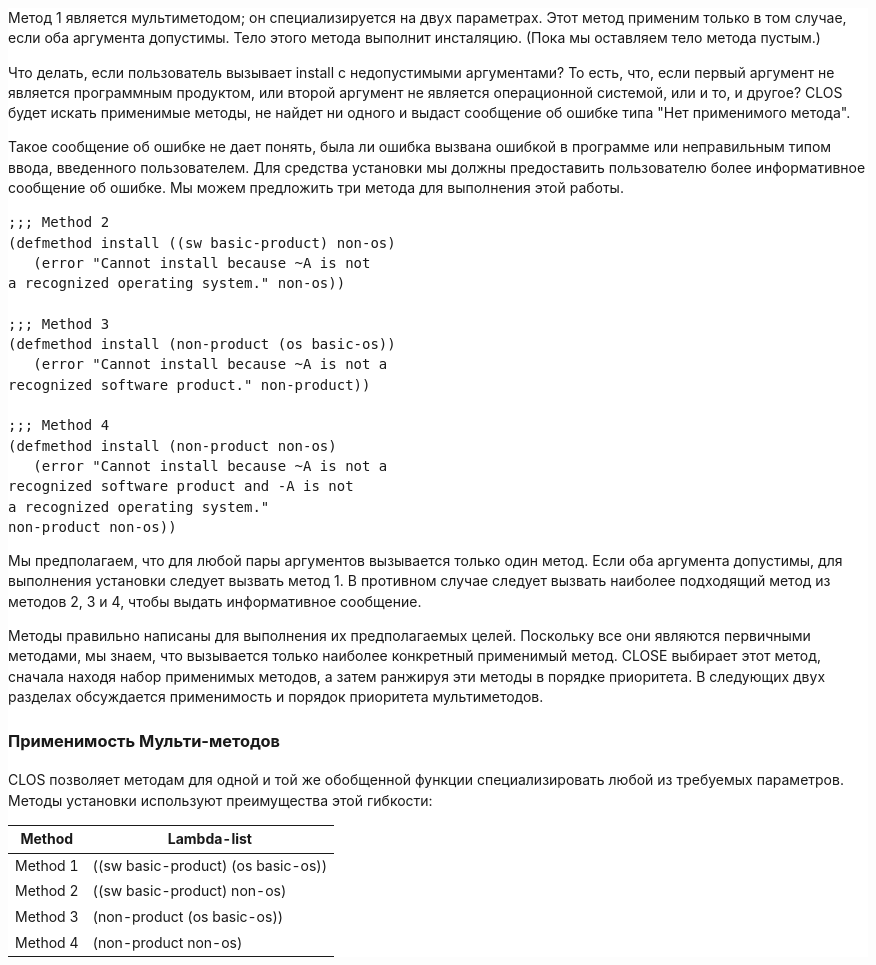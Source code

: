 Метод 1 является мультиметодом; он специализируется на двух параметрах. Этот метод применим только в том случае, если оба аргумента допустимы. Тело этого метода выполнит инсталяцию. (Пока мы оставляем тело метода пустым.)

Что делать, если пользователь вызывает install с недопустимыми аргументами? То есть, что, если первый аргумент не является программным продуктом, или второй аргумент не является операционной системой, или и то, и другое? CLOS будет искать применимые методы, не найдет ни одного и выдаст сообщение об ошибке типа "Нет применимого метода".

Такое сообщение об ошибке не дает понять, была ли ошибка вызвана ошибкой в программе или неправильным типом ввода, введенного пользователем. Для средства установки мы должны предоставить пользователю более информативное сообщение об ошибке. Мы можем предложить три метода для выполнения этой работы.

<pre>
;;; Method 2 
(defmethod install ((sw basic-product) non-os) 
   (error "Cannot install because ~A is not 
a recognized operating system." non-os)) 

;;; Method 3 
(defmethod install (non-product (os basic-os)) 
   (error "Cannot install because ~A is not a 
recognized software product." non-product)) 

;;; Method 4 
(defmethod install (non-product non-os) 
   (error "Cannot install because ~A is not a 
recognized software product and -A is not 
a recognized operating system." 
non-product non-os)) 
</pre>

Мы предполагаем, что для любой пары аргументов вызывается только один метод. Если оба аргумента допустимы, для выполнения установки следует вызвать метод 1. В противном случае следует вызвать наиболее подходящий метод из методов 2, 3 и 4, чтобы выдать информативное сообщение.

Методы правильно написаны для выполнения их предполагаемых целей. Поскольку все они являются первичными методами, мы знаем, что вызывается только наиболее конкретный применимый метод. CLOSE выбирает этот метод, сначала находя набор применимых методов, а затем ранжируя эти методы в порядке приоритета. В следующих двух разделах обсуждается применимость и порядок приоритета мультиметодов.

### Применимость Мульти-методов

CLOS позволяет методам для одной и той же обобщенной функции специализировать любой из требуемых параметров. Методы установки используют преимущества этой гибкости:

| Method     |  Lambda-list                      |
|------------|-----------------------------------|
| Method 1   | ((sw basic-product) (os basic-os))|
| Method 2   | ((sw basic-product) non-os)       |
| Method 3   | (non-product (os basic-os))       |
| Method 4   | (non-product non-os)              |
